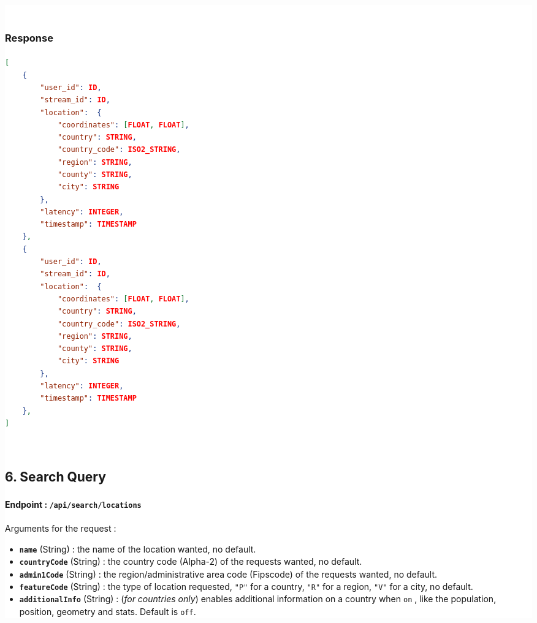 <br>

### Response

```json
[
	{
		"user_id": ID,
		"stream_id": ID,
		"location":  {
			"coordinates": [FLOAT, FLOAT],
			"country": STRING,
			"country_code": ISO2_STRING,
			"region": STRING,
			"county": STRING,
			"city": STRING
		},
		"latency": INTEGER,
		"timestamp": TIMESTAMP
	},
	{
		"user_id": ID,
		"stream_id": ID,
		"location":  {
			"coordinates": [FLOAT, FLOAT],
			"country": STRING,
			"country_code": ISO2_STRING,
			"region": STRING,
			"county": STRING,
			"city": STRING
		},
		"latency": INTEGER,
		"timestamp": TIMESTAMP
	},
]
```

<br>

## 6. Search Query

#### Endpoint : `/api/search/locations`

Arguments for the request :

- **`name`** (String) : the name of the location wanted, no default.
- **`countryCode`** (String) : the country code (Alpha-2) of the requests wanted, no default.
- **`admin1Code`** (String) : the region/administrative area code (Fipscode) of the requests wanted, no default.
- **`featureCode`** (String) : the type of location requested, `"P"` for a country, `"R"` for a region, `"V"` for a city, no default.
- **`additionalInfo`** (String) : (_for countries only_) enables additional information on a country when `on` , like the population, position, geometry and stats. Default is `off`.
